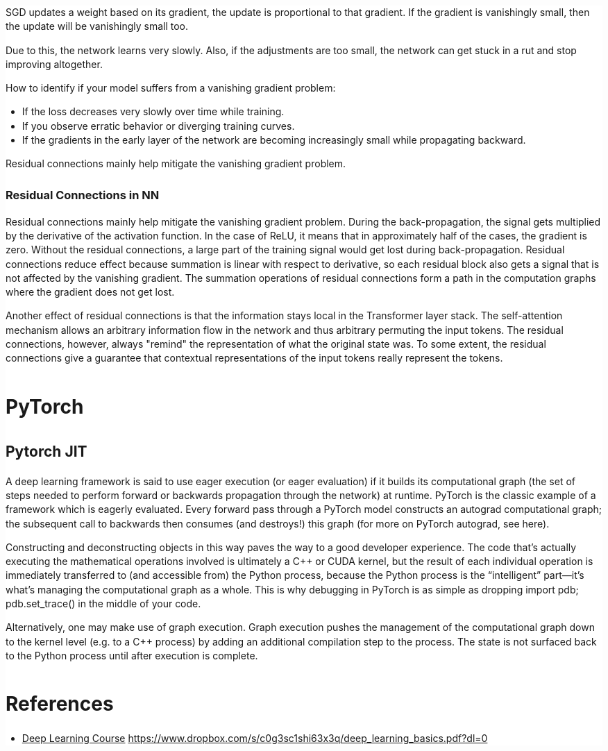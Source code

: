 SGD updates a weight based on its gradient, the update is proportional to that gradient. If the gradient is vanishingly small, then the update will be vanishingly small too.

Due to this, the network learns very slowly. Also, if the adjustments are too small, the network can get stuck in a rut and stop improving altogether. 

How to identify if your model suffers from a vanishing gradient problem:

- If the loss decreases very slowly over time while training.
- If you observe erratic behavior or diverging training curves.
- If the gradients in the early layer of the network are becoming increasingly small while propagating backward.

Residual connections mainly help mitigate the vanishing gradient problem.

### Residual Connections in NN

Residual connections mainly help mitigate the vanishing gradient problem. During the back-propagation, the signal gets multiplied by the derivative of the activation function. In the case of ReLU, it means that in approximately half of the cases, the gradient is zero. Without the residual connections, a large part of the training signal would get lost during back-propagation. Residual connections reduce effect because summation is linear with respect to derivative, so each residual block also gets a signal that is not affected by the vanishing gradient. The summation operations of residual connections form a path in the computation graphs where the gradient does not get lost.

Another effect of residual connections is that the information stays local in the Transformer layer stack. The self-attention mechanism allows an arbitrary information flow in the network and thus arbitrary permuting the input tokens. The residual connections, however, always "remind" the representation of what the original state was. To some extent, the residual connections give a guarantee that contextual representations of the input tokens really represent the tokens.


# PyTorch

## Pytorch JIT

A deep learning framework is said to use eager execution (or eager evaluation) if it builds its computational graph (the set of steps needed to perform forward or backwards propagation through the network) at runtime. PyTorch is the classic example of a framework which is eagerly evaluated. Every forward pass through a PyTorch model constructs an autograd computational graph; the subsequent call to backwards then consumes (and destroys!) this graph (for more on PyTorch autograd, see here).

Constructing and deconstructing objects in this way paves the way to a good developer experience. The code that’s actually executing the mathematical operations involved is ultimately a C++ or CUDA kernel, but the result of each individual operation is immediately transferred to (and accessible from) the Python process, because the Python process is the “intelligent” part—it’s what’s managing the computational graph as a whole. This is why debugging in PyTorch is as simple as dropping import pdb; pdb.set_trace() in the middle of your code.

Alternatively, one may make use of graph execution. Graph execution pushes the management of the computational graph down to the kernel level (e.g. to a C++ process) by adding an additional compilation step to the process. The state is not surfaced back to the Python process until after execution is complete.


# References

- [Deep Learning Course](https://fleuret.org/dlc/?utm_campaign=Data_Elixir&utm_source=Data_Elixir_458)
https://www.dropbox.com/s/c0g3sc1shi63x3q/deep_learning_basics.pdf?dl=0

